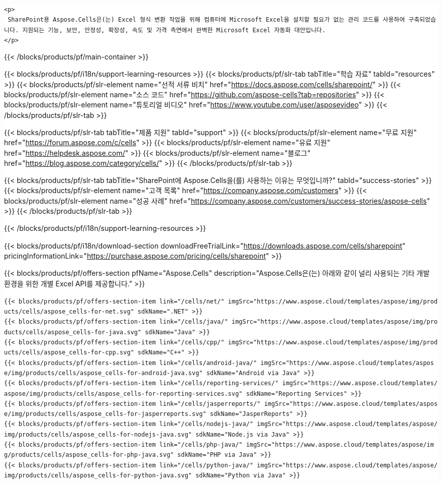     <p>
     SharePoint용 Aspose.Cells은(는) Excel 형식 변환 작업을 위해 컴퓨터에 Microsoft Excel을 설치할 필요가 없는 관리 코드를 사용하여 구축되었습니다. 지원되는 기능, 보안, 안정성, 확장성, 속도 및 가격 측면에서 완벽한 Microsoft Excel 자동화 대안입니다.
    </p>
   </div>
  </div>
 </div>
</div>


{{< /blocks/products/pf/main-container >}}


{{< blocks/products/pf/i18n/support-learning-resources >}}
{{< blocks/products/pf/slr-tab tabTitle="학습 자료" tabId="resources" >}}
{{< blocks/products/pf/slr-element name="선적 서류 비치" href="https://docs.aspose.com/cells/sharepoint/" >}}
{{< blocks/products/pf/slr-element name="소스 코드" href="https://github.com/aspose-cells?tab=repositories" >}}
{{< blocks/products/pf/slr-element name="튜토리얼 비디오" href="https://www.youtube.com/user/asposevideo" >}}
{{< /blocks/products/pf/slr-tab >}}

{{< blocks/products/pf/slr-tab tabTitle="제품 지원" tabId="support" >}}
{{< blocks/products/pf/slr-element name="무료 지원" href="https://forum.aspose.com/c/cells" >}}
{{< blocks/products/pf/slr-element name="유료 지원" href="https://helpdesk.aspose.com/" >}}
{{< blocks/products/pf/slr-element name="블로그" href="https://blog.aspose.com/category/cells/" >}}
{{< /blocks/products/pf/slr-tab >}}

{{< blocks/products/pf/slr-tab tabTitle="SharePoint에 Aspose.Cells을(를) 사용하는 이유는 무엇입니까?" tabId="success-stories" >}}
{{< blocks/products/pf/slr-element name="고객 목록" href="https://company.aspose.com/customers" >}}
{{< blocks/products/pf/slr-element name="성공 사례" href="https://company.aspose.com/customers/success-stories/aspose-cells" >}}
{{< /blocks/products/pf/slr-tab >}}

{{< /blocks/products/pf/i18n/support-learning-resources >}}

{{< blocks/products/pf/i18n/download-section downloadFreeTrialLink="https://downloads.aspose.com/cells/sharepoint" pricingInformationLink="https://purchase.aspose.com/pricing/cells/sharepoint" >}}

{{< blocks/products/pf/offers-section pfName="Aspose.Cells" description="Aspose.Cells은(는) 아래와 같이 널리 사용되는 기타 개발 환경을 위한 개별 Excel API를 제공합니다." >}}

    {{< blocks/products/pf/offers-section-item link="/cells/net/" imgSrc="https://www.aspose.cloud/templates/aspose/img/products/cells/aspose_cells-for-net.svg" sdkName=".NET" >}}
    {{< blocks/products/pf/offers-section-item link="/cells/java/" imgSrc="https://www.aspose.cloud/templates/aspose/img/products/cells/aspose_cells-for-java.svg" sdkName="Java" >}}
    {{< blocks/products/pf/offers-section-item link="/cells/cpp/" imgSrc="https://www.aspose.cloud/templates/aspose/img/products/cells/aspose_cells-for-cpp.svg" sdkName="C++" >}}
    {{< blocks/products/pf/offers-section-item link="/cells/android-java/" imgSrc="https://www.aspose.cloud/templates/aspose/img/products/cells/aspose_cells-for-android-java.svg" sdkName="Android via Java" >}}
    {{< blocks/products/pf/offers-section-item link="/cells/reporting-services/" imgSrc="https://www.aspose.cloud/templates/aspose/img/products/cells/aspose_cells-for-reporting-services.svg" sdkName="Reporting Services" >}}
    {{< blocks/products/pf/offers-section-item link="/cells/jasperreports/" imgSrc="https://www.aspose.cloud/templates/aspose/img/products/cells/aspose_cells-for-jasperreports.svg" sdkName="JasperReports" >}}
    {{< blocks/products/pf/offers-section-item link="/cells/nodejs-java/" imgSrc="https://www.aspose.cloud/templates/aspose/img/products/cells/aspose_cells-for-nodejs-java.svg" sdkName="Node.js via Java" >}}
    {{< blocks/products/pf/offers-section-item link="/cells/php-java/" imgSrc="https://www.aspose.cloud/templates/aspose/img/products/cells/aspose_cells-for-php-java.svg" sdkName="PHP via Java" >}}
    {{< blocks/products/pf/offers-section-item link="/cells/python-java/" imgSrc="https://www.aspose.cloud/templates/aspose/img/products/cells/aspose_cells-for-python-java.svg" sdkName="Python via Java" >}}
